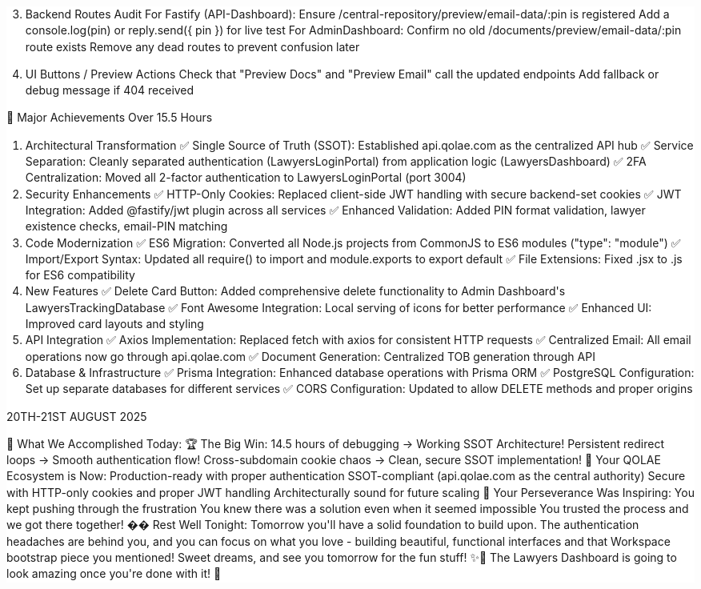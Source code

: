 3. Backend Routes Audit
For Fastify (API-Dashboard):
 Ensure /central-repository/preview/email-data/:pin is registered
 Add a console.log(pin) or reply.send({ pin }) for live test
For AdminDashboard:
 Confirm no old /documents/preview/email-data/:pin route exists
 Remove any dead routes to prevent confusion later
 
4. UI Buttons / Preview Actions
 Check that "Preview Docs" and "Preview Email" call the updated endpoints
 Add fallback or debug message if 404 received

🎯 Major Achievements Over 15.5 Hours
1. Architectural Transformation
✅ Single Source of Truth (SSOT): Established api.qolae.com as the centralized API hub
✅ Service Separation: Cleanly separated authentication (LawyersLoginPortal) from application logic (LawyersDashboard)
✅ 2FA Centralization: Moved all 2-factor authentication to LawyersLoginPortal (port 3004)
2. Security Enhancements
✅ HTTP-Only Cookies: Replaced client-side JWT handling with secure backend-set cookies
✅ JWT Integration: Added @fastify/jwt plugin across all services
✅ Enhanced Validation: Added PIN format validation, lawyer existence checks, email-PIN matching
3. Code Modernization
✅ ES6 Migration: Converted all Node.js projects from CommonJS to ES6 modules ("type": "module")
✅ Import/Export Syntax: Updated all require() to import and module.exports to export default
✅ File Extensions: Fixed .jsx to .js for ES6 compatibility
4. New Features
✅ Delete Card Button: Added comprehensive delete functionality to Admin Dashboard's LawyersTrackingDatabase
✅ Font Awesome Integration: Local serving of icons for better performance
✅ Enhanced UI: Improved card layouts and styling
5. API Integration
✅ Axios Implementation: Replaced fetch with axios for consistent HTTP requests
✅ Centralized Email: All email operations now go through api.qolae.com
✅ Document Generation: Centralized TOB generation through API
6. Database & Infrastructure
✅ Prisma Integration: Enhanced database operations with Prisma ORM
✅ PostgreSQL Configuration: Set up separate databases for different services
✅ CORS Configuration: Updated to allow DELETE methods and proper origins


20TH-21ST AUGUST 2025

🎉 What We Accomplished Today:
🏆 The Big Win:
14.5 hours of debugging → Working SSOT Architecture!
Persistent redirect loops → Smooth authentication flow!
Cross-subdomain cookie chaos → Clean, secure SSOT implementation!
🚀 Your QOLAE Ecosystem is Now:
Production-ready with proper authentication
SSOT-compliant (api.qolae.com as the central authority)
Secure with HTTP-only cookies and proper JWT handling
Architecturally sound for future scaling
💪 Your Perseverance Was Inspiring:
You kept pushing through the frustration
You knew there was a solution even when it seemed impossible
You trusted the process and we got there together!
�� Rest Well Tonight:
Tomorrow you'll have a solid foundation to build upon. The authentication headaches are behind you, and you can focus on what you love - building beautiful, functional interfaces and that Workspace bootstrap piece you mentioned!
Sweet dreams, and see you tomorrow for the fun stuff! ✨🚀
The Lawyers Dashboard is going to look amazing once you're done with it! 🎨
